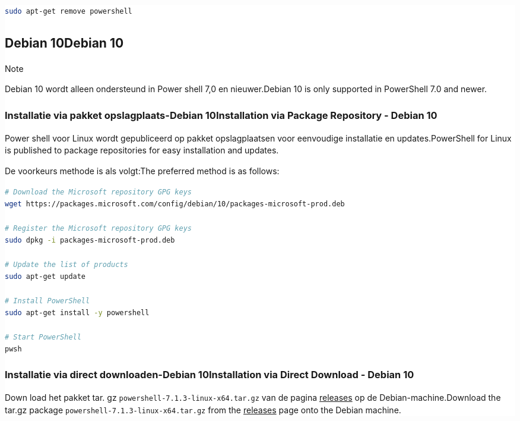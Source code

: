 ```sh
sudo apt-get remove powershell
```

## <a name="debian-10"></a><span data-ttu-id="a64d0-203">Debian 10</span><span class="sxs-lookup"><span data-stu-id="a64d0-203">Debian 10</span></span>

> [!NOTE]
> <span data-ttu-id="a64d0-204">Debian 10 wordt alleen ondersteund in Power shell 7,0 en nieuwer.</span><span class="sxs-lookup"><span data-stu-id="a64d0-204">Debian 10 is only supported in PowerShell 7.0 and newer.</span></span>

### <a name="installation-via-package-repository---debian-10"></a><span data-ttu-id="a64d0-205">Installatie via pakket opslagplaats-Debian 10</span><span class="sxs-lookup"><span data-stu-id="a64d0-205">Installation via Package Repository - Debian 10</span></span>

<span data-ttu-id="a64d0-206">Power shell voor Linux wordt gepubliceerd op pakket opslagplaatsen voor eenvoudige installatie en updates.</span><span class="sxs-lookup"><span data-stu-id="a64d0-206">PowerShell for Linux is published to package repositories for easy installation and updates.</span></span>

<span data-ttu-id="a64d0-207">De voorkeurs methode is als volgt:</span><span class="sxs-lookup"><span data-stu-id="a64d0-207">The preferred method is as follows:</span></span>

```sh
# Download the Microsoft repository GPG keys
wget https://packages.microsoft.com/config/debian/10/packages-microsoft-prod.deb

# Register the Microsoft repository GPG keys
sudo dpkg -i packages-microsoft-prod.deb

# Update the list of products
sudo apt-get update

# Install PowerShell
sudo apt-get install -y powershell

# Start PowerShell
pwsh
```

### <a name="installation-via-direct-download---debian-10"></a><span data-ttu-id="a64d0-208">Installatie via direct downloaden-Debian 10</span><span class="sxs-lookup"><span data-stu-id="a64d0-208">Installation via Direct Download - Debian 10</span></span>

<span data-ttu-id="a64d0-209">Down load het pakket tar. gz `powershell-7.1.3-linux-x64.tar.gz` van de pagina [releases][] op de Debian-machine.</span><span class="sxs-lookup"><span data-stu-id="a64d0-209">Download the tar.gz package `powershell-7.1.3-linux-x64.tar.gz` from the [releases][] page onto the Debian machine.</span></span>


[snap]: #snap-package
[tar]: #binary-archives
[CentOS 7]: https://www.centos.org/download/
[Arch Linux]: https://www.archlinux.org/download/
[arch-release]: https://aur.archlinux.org/packages/powershell/
[arch-git]: https://aur.archlinux.org/packages/powershell-git/
[arch-bin]: https://aur.archlinux.org/packages/powershell-bin/
[amazon-dockerfile]: https://github.com/PowerShell/PowerShell-Docker/blob/master/release/community-stable/amazonlinux/docker/Dockerfile
[shell]: https://aka.ms/PowerShell-Release?tag=stable
[releases]: https://aka.ms/PowerShell-Release?tag=stable
[xdg-bds]: https://specifications.freedesktop.org/basedir-spec/basedir-spec-latest.html
[distros]: https://github.com/dotnet/core/blob/master/release-notes/3.0/3.0-supported-os.md#linux
[Distribution Support Request]: https://github.com/PowerShell/PowerShell/issues/new?assignees=&labels=Distribution-Request&template=Distribution_Request.md&title=Distribution+Support+Request